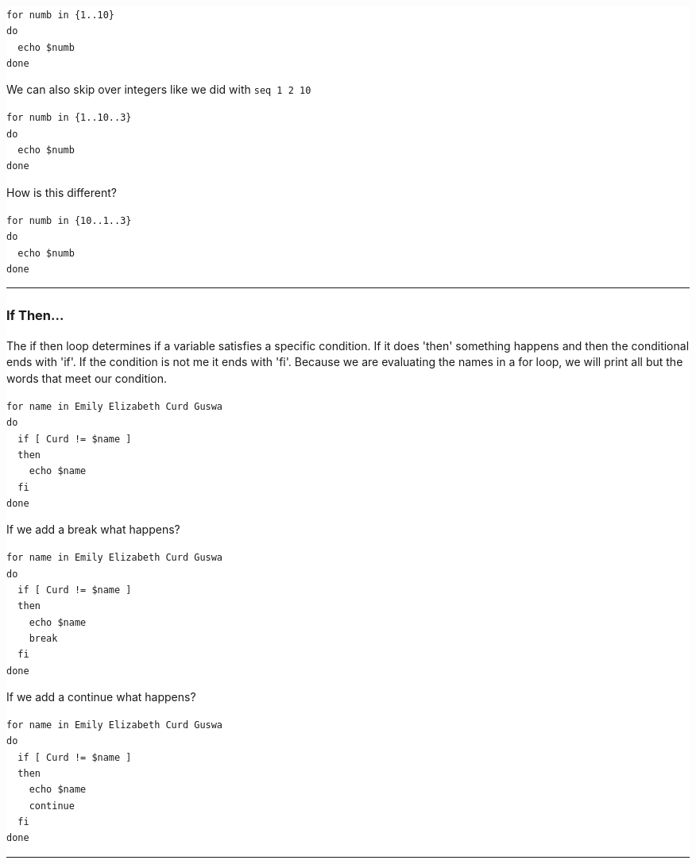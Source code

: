 ```
for numb in {1..10}
do
  echo $numb
done
```

We can also skip over integers like we did with `seq 1 2 10`

```
for numb in {1..10..3}
do
  echo $numb
done
```
How is this different?
```
for numb in {10..1..3}
do
  echo $numb
done
```

---
### If Then...
The if then loop determines if a variable satisfies a specific condition.  If it does 'then' something happens and then the conditional ends with 'if'.  If the condition is not me it ends with 'fi'.  Because we are evaluating the names in a for loop, we will print all but the words that meet our condition.

```
for name in Emily Elizabeth Curd Guswa
do
  if [ Curd != $name ]
  then
    echo $name
  fi
done
```
If we add a break what happens?

```
for name in Emily Elizabeth Curd Guswa
do
  if [ Curd != $name ]
  then
    echo $name
    break
  fi
done
```

If we add a continue what happens?

```
for name in Emily Elizabeth Curd Guswa
do
  if [ Curd != $name ]
  then
    echo $name
    continue
  fi
done
```

---